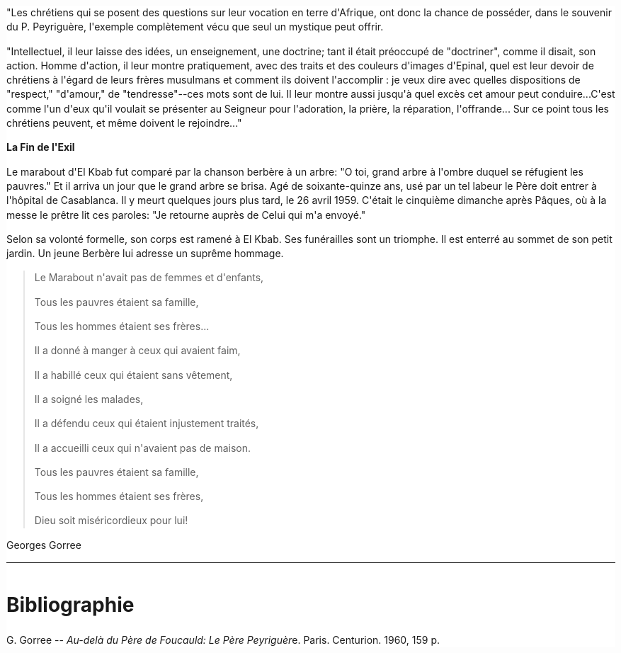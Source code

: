 "Les chrétiens qui se posent des questions sur leur vocation en terre d'Afrique, ont donc la chance de posséder, dans le souvenir du P. Peyriguère, l'exemple complètement vécu que seul un mystique peut offrir.

"Intellectuel, il leur laisse des idées, un enseignement, une doctrine; tant il était préoccupé de "doctriner", comme il disait, son action. Homme d'action, il leur montre pratiquement, avec des traits et des couleurs d'images d'Epinal, quel est leur devoir de chrétiens à l'égard de leurs frères musulmans et comment ils doivent l'accomplir : je veux dire avec quelles dispositions de "respect," "d'amour," de "tendresse"--ces mots sont de lui. Il leur montre aussi jusqu'à quel excès cet amour peut conduire...C'est comme l'un d'eux qu'il voulait se présenter au Seigneur pour l'adoration, la prière, la réparation, l'offrande... Sur ce point tous les chrétiens peuvent, et même doivent le rejoindre..."

**La Fin de l'Exil**

Le marabout d'El Kbab fut comparé par la chanson berbère à un arbre: "O toi, grand arbre à l'ombre duquel se réfugient les pauvres." Et il arriva un jour que le grand arbre se brisa. Agé de soixante-quinze ans, usé par un tel labeur le Père doit entrer à l'hôpital de Casablanca. Il y meurt quelques jours plus tard, le 26 avril 1959. C'était le cinquième dimanche après Pâques, où à la messe le prêtre lit ces paroles: "Je retourne auprès de Celui qui m'a envoyé."

Selon sa volonté formelle, son corps est ramené à El Kbab. Ses funérailles sont un triomphe. Il est enterré au sommet de son petit jardin. Un jeune Berbère lui adresse un suprême hommage.

> Le Marabout n'avait pas de femmes et d'enfants,
> 
> Tous les pauvres étaient sa famille,
> 
> Tous les hommes étaient ses frères...
> 
> Il a donné à manger à ceux qui avaient faim,
> 
> Il a habillé ceux qui étaient sans vêtement,
> 
> Il a soigné les malades,
> 
> Il a défendu ceux qui étaient injustement traités,
> 
> Il a accueilli ceux qui n'avaient pas de maison.
> 
> Tous les pauvres étaient sa famille,
> 
> Tous les hommes étaient ses frères,
> 
> Dieu soit miséricordieux pour lui!

Georges Gorree

---

# Bibliographie

G. Gorree -- *Au-delà du Père de Foucauld: Le Père Peyriguèr*e. Paris. Centurion. 1960, 159 p.
